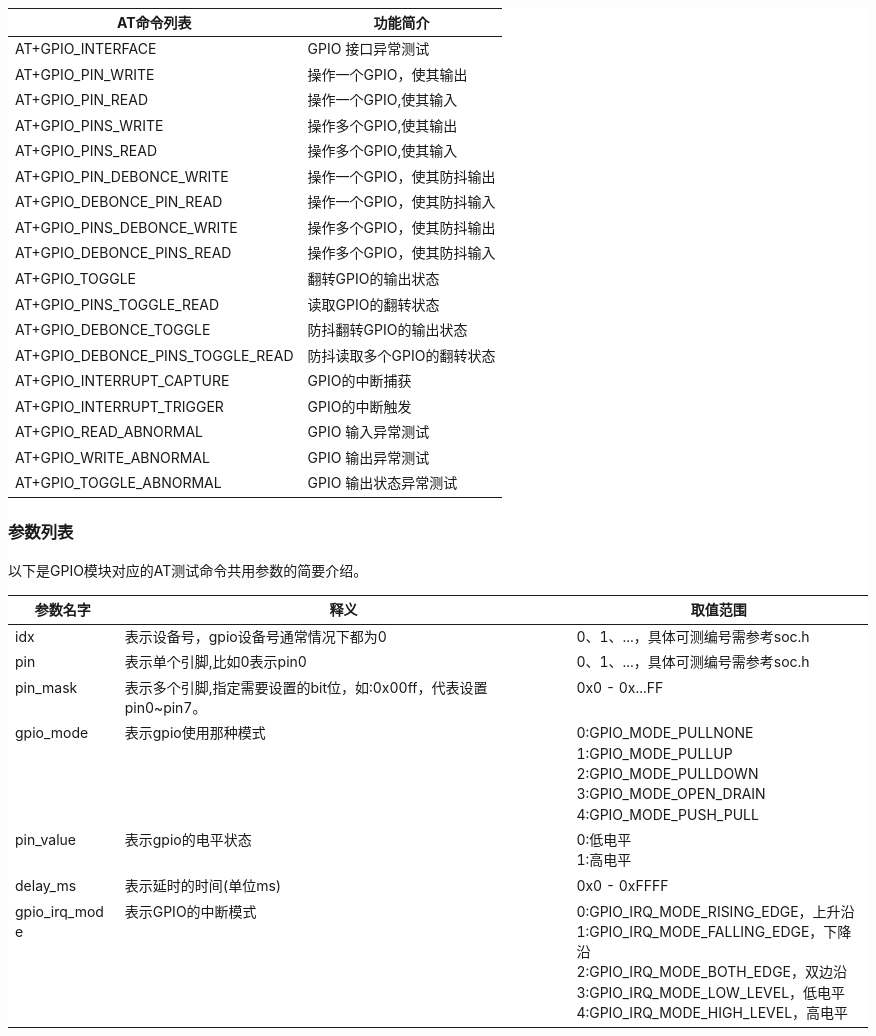 | AT命令列表                       | 功能简介                   |
| -------------------------------- | -------------------------- |
| AT+GPIO_INTERFACE                | GPIO 接口异常测试          |
| AT+GPIO_PIN_WRITE                | 操作一个GPIO，使其输出     |
| AT+GPIO_PIN_READ                 | 操作一个GPIO,使其输入      |
| AT+GPIO_PINS_WRITE               | 操作多个GPIO,使其输出      |
| AT+GPIO_PINS_READ                | 操作多个GPIO,使其输入      |
| AT+GPIO_PIN_DEBONCE_WRITE        | 操作一个GPIO，使其防抖输出 |
| AT+GPIO_DEBONCE_PIN_READ         | 操作一个GPIO，使其防抖输入 |
| AT+GPIO_PINS_DEBONCE_WRITE       | 操作多个GPIO，使其防抖输出 |
| AT+GPIO_DEBONCE_PINS_READ        | 操作多个GPIO，使其防抖输入 |
| AT+GPIO_TOGGLE                   | 翻转GPIO的输出状态         |
| AT+GPIO_PINS_TOGGLE_READ         | 读取GPIO的翻转状态         |
| AT+GPIO_DEBONCE_TOGGLE           | 防抖翻转GPIO的输出状态     |
| AT+GPIO_DEBONCE_PINS_TOGGLE_READ | 防抖读取多个GPIO的翻转状态 |
| AT+GPIO_INTERRUPT_CAPTURE        | GPIO的中断捕获             |
| AT+GPIO_INTERRUPT_TRIGGER        | GPIO的中断触发             |
| AT+GPIO_READ_ABNORMAL            | GPIO 输入异常测试          |
| AT+GPIO_WRITE_ABNORMAL           | GPIO 输出异常测试          |
| AT+GPIO_TOGGLE_ABNORMAL          | GPIO 输出状态异常测试      |


### 参数列表
以下是GPIO模块对应的AT测试命令共用参数的简要介绍。

| 参数名字      | 释义                                                         | 取值范围                                                     |
| ------------- | ------------------------------------------------------------ | ------------------------------------------------------------ |
| idx           | 表示设备号，gpio设备号通常情况下都为0                        | 0、1、...，具体可测编号需参考soc.h                           |
| pin           | 表示单个引脚,比如0表示pin0                                   | 0、1、...，具体可测编号需参考soc.h                           |
| pin_mask      | 表示多个引脚,指定需要设置的bit位，如:0x00ff，代表设置pin0~pin7。 | 0x0 - 0x...FF                                                |
| gpio_mode     | 表示gpio使用那种模式                                         | 0:GPIO_MODE_PULLNONE<br>1:GPIO_MODE_PULLUP<br>2:GPIO_MODE_PULLDOWN<br>3:GPIO_MODE_OPEN_DRAIN<br>4:GPIO_MODE_PUSH_PULL |
| pin_value     | 表示gpio的电平状态                                           | 0:低电平<br>1:高电平                                         |
| delay_ms      | 表示延时的时间(单位ms)                                       | 0x0 - 0xFFFF                                                 |
| gpio_irq_mode | 表示GPIO的中断模式                                           | 0:GPIO_IRQ_MODE_RISING_EDGE，上升沿<br>1:GPIO_IRQ_MODE_FALLING_EDGE，下降沿<br>2:GPIO_IRQ_MODE_BOTH_EDGE，双边沿<br>3:GPIO_IRQ_MODE_LOW_LEVEL，低电平<br>4:GPIO_IRQ_MODE_HIGH_LEVEL，高电平 |
